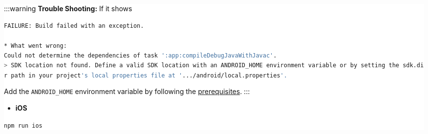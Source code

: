 :::warning
**Trouble Shooting:**
If it shows

```sh
FAILURE: Build failed with an exception.

* What went wrong:
Could not determine the dependencies of task ':app:compileDebugJavaWithJavac'.
> SDK location not found. Define a valid SDK location with an ANDROID_HOME environment variable or by setting the sdk.dir path in your project's local properties file at '.../android/local.properties'.
```

Add the `ANDROID_HOME` environment variable by following the [prerequisites](../prerequisites.md).
:::

-   **iOS**

```bash
npm run ios
```
